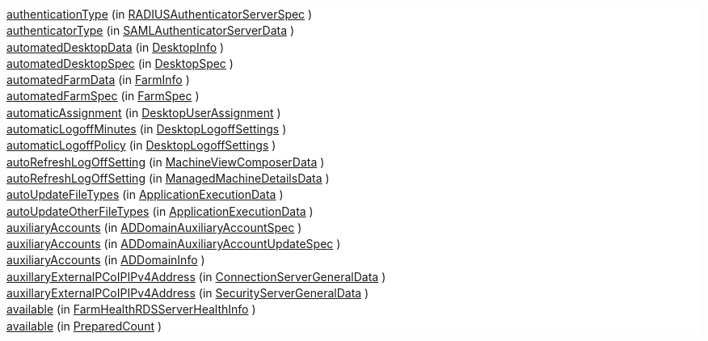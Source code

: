 [authenticationType](vdi.infrastructure.RADIUSAuthenticator.ServerData.md#authenticationType "authenticationType \(in RADIUSAuthenticatorServerSpec \)") (in [RADIUSAuthenticatorServerSpec](vdi.infrastructure.RADIUSAuthenticator.ServerData.md "authenticationType \(in RADIUSAuthenticatorServerSpec \)") )  
[authenticatorType](vdi.infrastructure.SAMLAuthenticator.ServerData.md#authenticatorType "authenticatorType \(in SAMLAuthenticatorServerData \)") (in [SAMLAuthenticatorServerData](vdi.infrastructure.SAMLAuthenticator.ServerData.md "authenticatorType \(in SAMLAuthenticatorServerData \)") )  
[automatedDesktopData](vdi.resources.Desktop.DesktopInfo.md#automatedDesktopData "automatedDesktopData \(in DesktopInfo \)") (in [DesktopInfo](vdi.resources.Desktop.DesktopInfo.md "automatedDesktopData \(in DesktopInfo \)") )  
[automatedDesktopSpec](vdi.resources.Desktop.DesktopSpec.md#automatedDesktopSpec "automatedDesktopSpec \(in DesktopSpec \)") (in [DesktopSpec](vdi.resources.Desktop.DesktopSpec.md "automatedDesktopSpec \(in DesktopSpec \)") )  
[automatedFarmData](vdi.resources.Farm.FarmInfo.md#automatedFarmData "automatedFarmData \(in FarmInfo \)") (in [FarmInfo](vdi.resources.Farm.FarmInfo.md "automatedFarmData \(in FarmInfo \)") )  
[automatedFarmSpec](vdi.resources.Farm.FarmSpec.md#automatedFarmSpec "automatedFarmSpec \(in FarmSpec \)") (in [FarmSpec](vdi.resources.Farm.FarmSpec.md "automatedFarmSpec \(in FarmSpec \)") )  
[automaticAssignment](vdi.resources.Desktop.UserAssignment.md#automaticAssignment "automaticAssignment \(in DesktopUserAssignment \)") (in [DesktopUserAssignment](vdi.resources.Desktop.UserAssignment.md "automaticAssignment \(in DesktopUserAssignment \)") )  
[automaticLogoffMinutes](vdi.resources.Desktop.LogoffSettings.md#automaticLogoffMinutes "automaticLogoffMinutes \(in DesktopLogoffSettings \)") (in [DesktopLogoffSettings](vdi.resources.Desktop.LogoffSettings.md "automaticLogoffMinutes \(in DesktopLogoffSettings \)") )  
[automaticLogoffPolicy](vdi.resources.Desktop.LogoffSettings.md#automaticLogoffPolicy "automaticLogoffPolicy \(in DesktopLogoffSettings \)") (in [DesktopLogoffSettings](vdi.resources.Desktop.LogoffSettings.md "automaticLogoffPolicy \(in DesktopLogoffSettings \)") )  
[autoRefreshLogOffSetting](vdi.resources.Machine.ViewComposerData.md#autoRefreshLogOffSetting "autoRefreshLogOffSetting \(in MachineViewComposerData \)") (in [MachineViewComposerData](vdi.resources.Machine.ViewComposerData.md "autoRefreshLogOffSetting \(in MachineViewComposerData \)") )  
[autoRefreshLogOffSetting](vdi.resources.Machine.ManagedMachineDetailsData.md#autoRefreshLogOffSetting "autoRefreshLogOffSetting \(in ManagedMachineDetailsData \)") (in [ManagedMachineDetailsData](vdi.resources.Machine.ManagedMachineDetailsData.md "autoRefreshLogOffSetting \(in ManagedMachineDetailsData \)") )  
[autoUpdateFileTypes](vdi.resources.Application.ApplicationExecutionData.md#autoUpdateFileTypes "autoUpdateFileTypes \(in ApplicationExecutionData \)") (in [ApplicationExecutionData](vdi.resources.Application.ApplicationExecutionData.md "autoUpdateFileTypes \(in ApplicationExecutionData \)") )  
[autoUpdateOtherFileTypes](vdi.resources.Application.ApplicationExecutionData.md#autoUpdateOtherFileTypes "autoUpdateOtherFileTypes \(in ApplicationExecutionData \)") (in [ApplicationExecutionData](vdi.resources.Application.ApplicationExecutionData.md "autoUpdateOtherFileTypes \(in ApplicationExecutionData \)") )  
[auxiliaryAccounts](vdi.utils.ADDomain.ADDomainAuxiliaryAccountSpec.md#auxiliaryAccounts "auxiliaryAccounts \(in ADDomainAuxiliaryAccountSpec \)") (in [ADDomainAuxiliaryAccountSpec](vdi.utils.ADDomain.ADDomainAuxiliaryAccountSpec.md "auxiliaryAccounts \(in ADDomainAuxiliaryAccountSpec \)") )  
[auxiliaryAccounts](vdi.utils.ADDomain.ADDomainAuxiliaryAccountUpdateSpec.md#auxiliaryAccounts "auxiliaryAccounts \(in ADDomainAuxiliaryAccountUpdateSpec \)") (in [ADDomainAuxiliaryAccountUpdateSpec](vdi.utils.ADDomain.ADDomainAuxiliaryAccountUpdateSpec.md "auxiliaryAccounts \(in ADDomainAuxiliaryAccountUpdateSpec \)") )  
[auxiliaryAccounts](vdi.utils.ADDomain.ADDomainInfo.md#auxiliaryAccounts "auxiliaryAccounts \(in ADDomainInfo \)") (in [ADDomainInfo](vdi.utils.ADDomain.ADDomainInfo.md "auxiliaryAccounts \(in ADDomainInfo \)") )  
[auxillaryExternalPCoIPIPv4Address](vdi.infrastructure.ConnectionServer.GeneralData.md#auxillaryExternalPCoIPIPv4Address "auxillaryExternalPCoIPIPv4Address \(in ConnectionServerGeneralData \)") (in [ConnectionServerGeneralData](vdi.infrastructure.ConnectionServer.GeneralData.md "auxillaryExternalPCoIPIPv4Address \(in ConnectionServerGeneralData \)") )  
[auxillaryExternalPCoIPIPv4Address](vdi.infrastructure.SecurityServer.GeneralData.md#auxillaryExternalPCoIPIPv4Address "auxillaryExternalPCoIPIPv4Address \(in SecurityServerGeneralData \)") (in [SecurityServerGeneralData](vdi.infrastructure.SecurityServer.GeneralData.md "auxillaryExternalPCoIPIPv4Address \(in SecurityServerGeneralData \)") )  
[available](vdi.health.FarmHealth.RDSServerHealthInfo.md#available "available \(in FarmHealthRDSServerHealthInfo \)") (in [FarmHealthRDSServerHealthInfo](vdi.health.FarmHealth.RDSServerHealthInfo.md "available \(in FarmHealthRDSServerHealthInfo \)") )  
[available](vdi.resources.RDSServer.PreparedCount.md#available "available \(in PreparedCount \)") (in [PreparedCount](vdi.resources.RDSServer.PreparedCount.md "available \(in PreparedCount \)") )  
